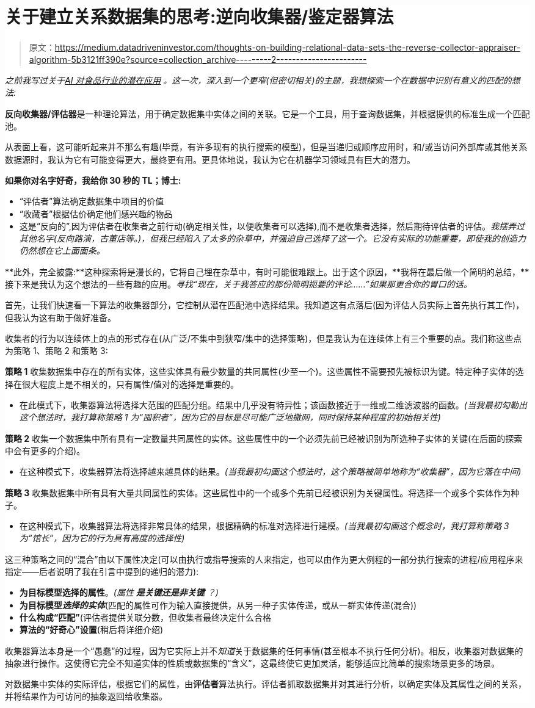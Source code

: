 # 关于建立关系数据集的思考:逆向收集器/鉴定器算法

> 原文：<https://medium.datadriveninvestor.com/thoughts-on-building-relational-data-sets-the-reverse-collector-appraiser-algorithm-5b3121ff390e?source=collection_archive---------2----------------------->

*之前我写过关于*[*AI 对食品行业的潜在应用*](https://medium.com/@ianmarquis/matters-of-taste-teaching-ai-to-be-the-ultimate-foodie-aeb0081e47ad) *。这一次，深入到一个更窄(但密切相关)的主题，我想探索一个在数据中识别有意义的匹配的想法:*

**反向收集器/评估器**是一种理论算法，用于确定数据集中实体之间的关联。它是一个工具，用于查询数据集，并根据提供的标准生成一个匹配池。

从表面上看，这可能听起来并不那么有趣(毕竟，有许多现有的执行搜索的模型)，但是当递归或顺序应用时，和/或当访问外部库或其他关系数据源时，我认为它有可能变得更大，最终更有用。更具体地说，我认为它在机器学习领域具有巨大的潜力。

**如果你对名字好奇，我给你 30 秒的 TL；博士:**

*   “评估者”算法确定数据集中项目的价值
*   “收藏者”根据估价确定他们感兴趣的物品
*   这是“反向的”,因为评估者在收集者之前行动(确定相关性，以便收集者可以选择),而不是收集者选择，然后期待评估者的评估。*我摆弄过其他名字(反向路演，古董店等。)，但我已经陷入了太多的杂草中，并强迫自己选择了这一个。它没有实际的功能重要，即使我的创造力仍然想在它上面面条。*

**此外，完全披露:**这种探索将是漫长的，它将自己埋在杂草中，有时可能很难跟上。出于这个原因，**我将在最后做一个简明的总结，**接下来是我认为这个想法的一些有趣的应用。*寻找“现在，关于我答应的那份简明扼要的评论……”如果那更合你的胃口的话。*

首先，让我们快速看一下算法的收集器部分，它控制从潜在匹配池中选择结果。我知道这有点落后(因为评估人员实际上首先执行其工作)，但我认为这有助于做好准备。

收集者的行为以连续体上的点的形式存在(从广泛/不集中到狭窄/集中的选择策略)，但是我认为在连续体上有三个重要的点。我们称这些点为策略 1、策略 2 和策略 3:

**策略 1** 收集数据集中存在的所有实体，这些实体具有最少数量的共同属性(少至一个)。这些属性不需要预先被标识为键。特定种子实体的选择在很大程度上是不相关的，只有属性/值对的选择是重要的。

*   在此模式下，收集器算法将选择大范围的匹配分组。结果中几乎没有特异性；该函数接近于一维或二维滤波器的函数。*(当我最初勾勒出这个想法时，我打算称策略 1 为“囤积者”，因为它的目标是尽可能广泛地撒网，同时保持某种程度的初始相关性)*

**策略 2** 收集一个数据集中所有具有一定数量共同属性的实体。这些属性中的一个必须先前已经被识别为所选种子实体的关键(在后面的探索中会有更多的介绍)。

*   在这种模式下，收集器算法将选择越来越具体的结果。*(当我最初勾画这个想法时，这个策略被简单地称为“收集器”，因为它落在中间)*

**策略 3** 收集数据集中所有具有大量共同属性的实体。这些属性中的一个或多个先前已经被识别为关键属性。将选择一个或多个实体作为种子。

*   在这种模式下，收集器算法将选择非常具体的结果，根据精确的标准对选择进行建模。*(当我最初勾画这个概念时，我打算称策略 3 为“馆长”，因为它的行为具有高度的选择性)*

这三种策略之间的“混合”由以下属性决定(可以由执行或指导搜索的人来指定，也可以由作为更大例程的一部分执行搜索的进程/应用程序来指定——后者说明了我在引言中提到的递归的潜力):

*   **为目标模型选择的属性**。*(属性* ***是关键还是非关键*** *？)*
*   **为目标模型*选择的实体***(匹配的属性可作为输入直接提供，从另一种子实体传递，或从一群实体传递(混合))
*   **什么构成“匹配”**(评估者提供关联分数，但收集者最终决定什么合格
*   **算法的“好奇心”设置**(稍后将详细介绍)

收集器算法本身是一个“愚蠢”的过程，因为它实际上并不*知道*关于数据集的任何事情(甚至根本不执行任何分析)。相反，收集器对数据集的抽象进行操作。这使得它完全不知道实体的性质或数据集的“含义”，这最终使它更加灵活，能够适应比简单的搜索场景更多的场景。

对数据集中实体的实际评估，根据它们的属性，由**评估者**算法执行。评估者抓取数据集并对其进行分析，以确定实体及其属性之间的关系，并将结果作为可访问的抽象返回给收集器。
